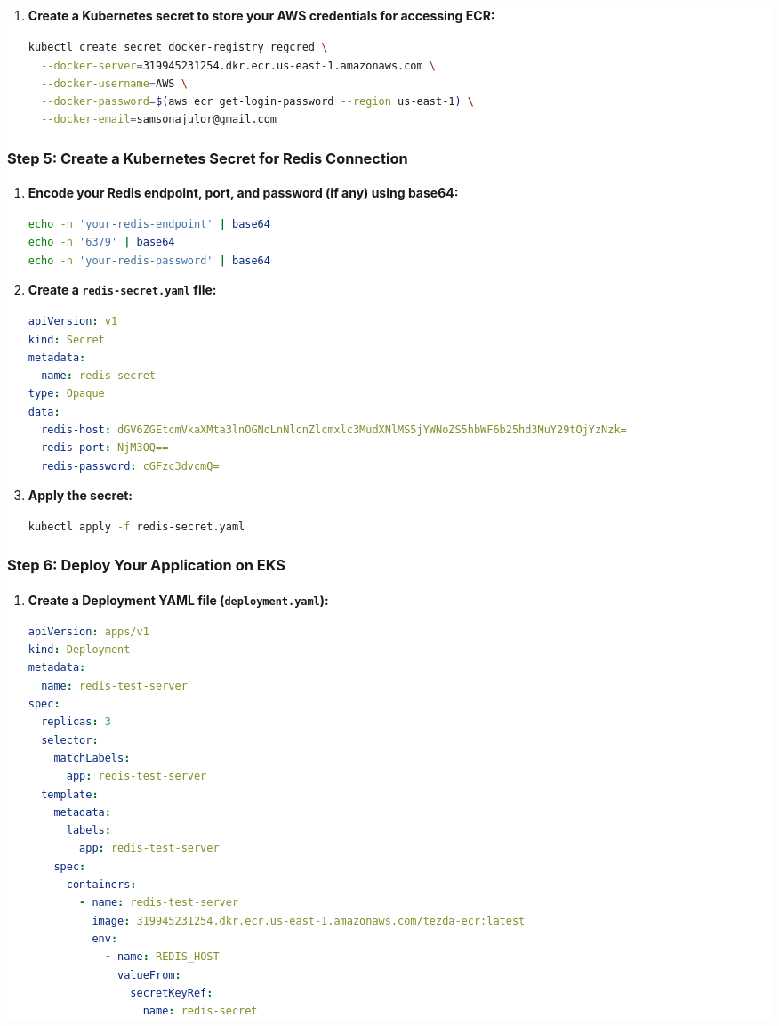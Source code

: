 1. **Create a Kubernetes secret to store your AWS credentials for accessing ECR:**

    ```sh
    kubectl create secret docker-registry regcred \
      --docker-server=319945231254.dkr.ecr.us-east-1.amazonaws.com \
      --docker-username=AWS \
      --docker-password=$(aws ecr get-login-password --region us-east-1) \
      --docker-email=samsonajulor@gmail.com
    ```

### Step 5: Create a Kubernetes Secret for Redis Connection

1. **Encode your Redis endpoint, port, and password (if any) using base64:**

    ```sh
    echo -n 'your-redis-endpoint' | base64
    echo -n '6379' | base64
    echo -n 'your-redis-password' | base64
    ```

2. **Create a `redis-secret.yaml` file:**

    ```yaml
    apiVersion: v1
    kind: Secret
    metadata:
      name: redis-secret
    type: Opaque
    data:
      redis-host: dGV6ZGEtcmVkaXMta3lnOGNoLnNlcnZlcmxlc3MudXNlMS5jYWNoZS5hbWF6b25hd3MuY29tOjYzNzk=
      redis-port: NjM3OQ==
      redis-password: cGFzc3dvcmQ=
    ```

3. **Apply the secret:**

    ```sh
    kubectl apply -f redis-secret.yaml
    ```

### Step 6: Deploy Your Application on EKS

1. **Create a Deployment YAML file (`deployment.yaml`):**

    ```yaml
    apiVersion: apps/v1
    kind: Deployment
    metadata:
      name: redis-test-server
    spec:
      replicas: 3
      selector:
        matchLabels:
          app: redis-test-server
      template:
        metadata:
          labels:
            app: redis-test-server
        spec:
          containers:
            - name: redis-test-server
              image: 319945231254.dkr.ecr.us-east-1.amazonaws.com/tezda-ecr:latest
              env:
                - name: REDIS_HOST
                  valueFrom:
                    secretKeyRef:
                      name: redis-secret